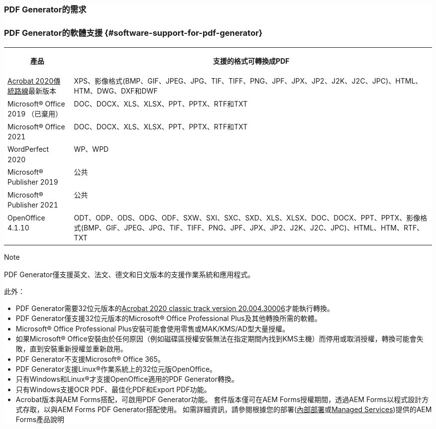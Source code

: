 
### PDF Generator的需求

### PDF Generator的軟體支援 {#software-support-for-pdf-generator}

<table>
 <tbody>
  <tr>
   <th><p><strong>產品</strong></p> </th>
   <th><p><strong>支援的格式可轉換成PDF</strong></p> </th>
  </tr>
  <tr>
   <td><a href="https://helpx.adobe.com/acrobat/release-note/release-notes-acrobat-reader.html">Acrobat 2020傳統路線</a>最新版本</td>
   <td>XPS、影像格式(BMP、GIF、JPEG、JPG、TIF、TIFF、PNG、JPF、JPX、JP2、J2K、J2C、JPC)、HTML、HTM、DWG、DXF和DWF</td>
  </tr>
  <tr>
   <td>Microsoft® Office 2019 （已棄用） </td>
   <td>DOC、DOCX、XLS、XLSX、PPT、PPTX、RTF和TXT</td>
  </tr>
  <tr>
   <td>Microsoft® Office 2021</td>
   <td>DOC、DOCX、XLS、XLSX、PPT、PPTX、RTF和TXT</td>
  </tr>
  <tr>
   <td>WordPerfect 2020<br /> </td>
   <td>WP、WPD</td>
  </tr>
  <tr>
   <td>Microsoft® Publisher 2019<br /> </td>
   <td>公共</td>
  </tr>
  <tr>
   <td>Microsoft® Publisher 2021<br /> </td>
   <td>公共</td>
  </tr>
  <tr>
   <td>OpenOffice 4.1.10</td>
   <td>ODT、ODP、ODS、ODG、ODF、SXW、SXI、SXC、SXD、XLS、XLSX、DOC、DOCX、PPT、PPTX、影像格式(BMP、GIF、JPEG、JPG、TIF、TIFF、PNG、JPF、JPX、JP2、J2K、J2C、JPC)、HTML、HTM、RTF、TXT</td>
  </tr>
 </tbody>
</table>

>[!NOTE]
>
>PDF Generator僅支援英文、法文、德文和日文版本的支援作業系統和應用程式。
>
>此外：
>
>- PDF Generator需要32位元版本的[Acrobat 2020 classic track version 20.004.30006](https://helpx.adobe.com/acrobat/release-note/release-notes-acrobat-reader.html)才能執行轉換。
>- PDF Generator僅支援32位元版本的Microsoft® Office Professional Plus及其他轉換所需的軟體。
>- Microsoft® Office Professional Plus安裝可能會使用零售或MAK/KMS/AD型大量授權。
>- 如果Microsoft® Office安裝由於任何原因（例如磁碟區授權安裝無法在指定期間內找到KMS主機）而停用或取消授權，轉換可能會失敗，直到安裝重新授權並重新啟用。
>- PDF Generator不支援Microsoft® Office 365。
>- PDF Generator支援Linux®作業系統上的32位元版OpenOffice。
>- 只有Windows和Linux®才支援OpenOffice適用的PDF Generator轉換。
>- 只有Windows支援OCR PDF、最佳化PDF和Export PDF功能。
>- Acrobat版本與AEM Forms搭配，可啟用PDF Generator功能。 套件版本僅可在AEM Forms授權期間，透過AEM Forms以程式設計方式存取，以與AEM Forms PDF Generator搭配使用。 如需詳細資訊，請參閱根據您的部署([內部部署](https://helpx.adobe.com/legal/product-descriptions/adobe-experience-manager-on-premise.html)或[Managed Services](https://helpx.adobe.com/legal/product-descriptions/adobe-experience-manager-managed-services.html))提供的AEM Forms產品說明